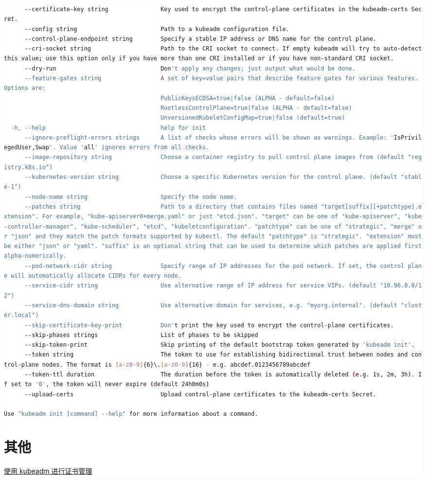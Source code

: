 ````sh
      --certificate-key string               Key used to encrypt the control-plane certificates in the kubeadm-certs Secret.
      --config string                        Path to a kubeadm configuration file.
      --control-plane-endpoint string        Specify a stable IP address or DNS name for the control plane.
      --cri-socket string                    Path to the CRI socket to connect. If empty kubeadm will try to auto-detect this value; use this option only if you have more than one CRI installed or if you have non-standard CRI socket.
      --dry-run                              Don't apply any changes; just output what would be done.
      --feature-gates string                 A set of key=value pairs that describe feature gates for various features. Options are:
                                             PublicKeysECDSA=true|false (ALPHA - default=false)
                                             RootlessControlPlane=true|false (ALPHA - default=false)
                                             UnversionedKubeletConfigMap=true|false (default=true)
  -h, --help                                 help for init
      --ignore-preflight-errors strings      A list of checks whose errors will be shown as warnings. Example: 'IsPrivilegedUser,Swap'. Value 'all' ignores errors from all checks.
      --image-repository string              Choose a container registry to pull control plane images from (default "registry.k8s.io")
      --kubernetes-version string            Choose a specific Kubernetes version for the control plane. (default "stable-1")
      --node-name string                     Specify the node name.
      --patches string                       Path to a directory that contains files named "target[suffix][+patchtype].extension". For example, "kube-apiserver0+merge.yaml" or just "etcd.json". "target" can be one of "kube-apiserver", "kube-controller-manager", "kube-scheduler", "etcd", "kubeletconfiguration". "patchtype" can be one of "strategic", "merge" or "json" and they match the patch formats supported by kubectl. The default "patchtype" is "strategic". "extension" must be either "json" or "yaml". "suffix" is an optional string that can be used to determine which patches are applied first alpha-numerically.
      --pod-network-cidr string              Specify range of IP addresses for the pod network. If set, the control plane will automatically allocate CIDRs for every node.
      --service-cidr string                  Use alternative range of IP address for service VIPs. (default "10.96.0.0/12")
      --service-dns-domain string            Use alternative domain for services, e.g. "myorg.internal". (default "cluster.local")
      --skip-certificate-key-print           Don't print the key used to encrypt the control-plane certificates.
      --skip-phases strings                  List of phases to be skipped
      --skip-token-print                     Skip printing of the default bootstrap token generated by 'kubeadm init'.
      --token string                         The token to use for establishing bidirectional trust between nodes and control-plane nodes. The format is [a-z0-9]{6}\.[a-z0-9]{16} - e.g. abcdef.0123456789abcdef
      --token-ttl duration                   The duration before the token is automatically deleted (e.g. 1s, 2m, 3h). If set to '0', the token will never expire (default 24h0m0s)
      --upload-certs                         Upload control-plane certificates to the kubeadm-certs Secret.

Use "kubeadm init [command] --help" for more information about a command.
````

# 其他

[使用 kubeadm 进行证书管理](https://kubernetes.io/zh-cn/docs/tasks/administer-cluster/kubeadm/kubeadm-certs/)
